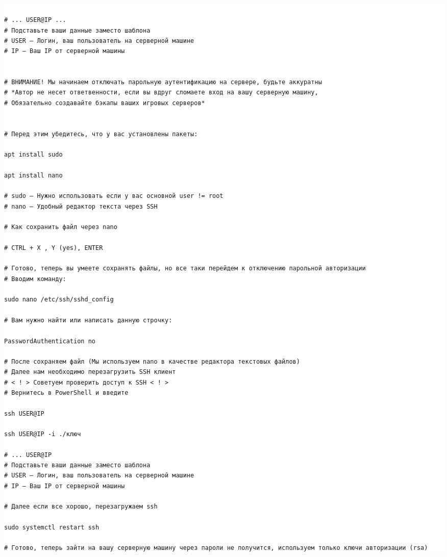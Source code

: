 ```

# ... USER@IP ...
# Подставьте ваши данные заместо шаблона
# USER — Логин, ваш пользователь на серверной машине
# IP — Ваш IP от серверной машины


# ВНИМАНИЕ! Мы начинаем отключать парольную аутентификацию на сервере, будьте аккуратны
# *Автор не несет ответвенности, если вы вдруг сломаете вход на вашу серверную машину,
# Обязательно создавайте бэкапы ваших игровых серверов*


# Перед этим убедитесь, что у вас установлены пакеты:

apt install sudo

apt install nano

# sudo — Нужно использовать если у вас основной user != root
# nano — Удобный редактор текста через SSH

# Как сохранить файл через nano

# CTRL + X , Y (yes), ENTER

# Готово, теперь вы умеете сохранять файлы, но все таки перейдем к отключению парольной авторизации
# Вводим команду:

sudo nano /etc/ssh/sshd_config

# Вам нужно найти или написать данную строчку:

PasswordAuthentication no

# После сохраняем файл (Мы используем nano в качестве редактора текстовых файлов)
# Далее нам необходимо перезагрузить SSH клиент
# < ! > Советуем проверить доступ к SSH < ! >
# Вернитесь в PowerShell и введите

ssh USER@IP

ssh USER@IP -i ./ключ

# ... USER@IP
# Подставьте ваши данные заместо шаблона
# USER — Логин, ваш пользователь на серверной машине
# IP — Ваш IP от серверной машины

# Далее если все хорошо, перезагружаем ssh

sudo systemctl restart ssh

# Готово, теперь зайти на вашу серверную машину через пароли не получится, используем только ключи авторизации (rsa)
```
